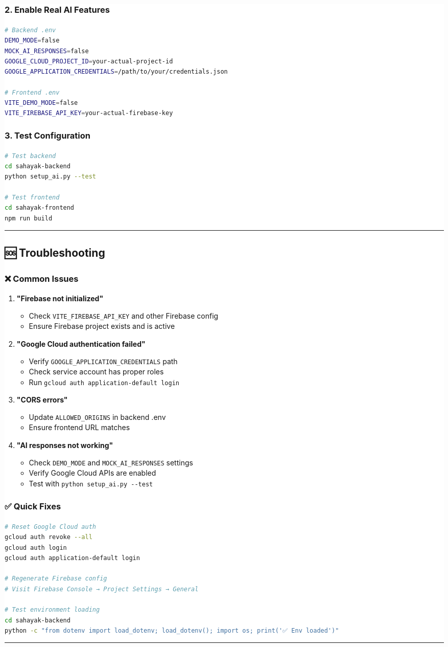 ### 2. Enable Real AI Features
```bash
# Backend .env
DEMO_MODE=false
MOCK_AI_RESPONSES=false
GOOGLE_CLOUD_PROJECT_ID=your-actual-project-id
GOOGLE_APPLICATION_CREDENTIALS=/path/to/your/credentials.json

# Frontend .env
VITE_DEMO_MODE=false
VITE_FIREBASE_API_KEY=your-actual-firebase-key
```

### 3. Test Configuration
```bash
# Test backend
cd sahayak-backend
python setup_ai.py --test

# Test frontend
cd sahayak-frontend
npm run build
```

---

## 🆘 Troubleshooting

### ❌ Common Issues

1. **"Firebase not initialized"**
   - Check `VITE_FIREBASE_API_KEY` and other Firebase config
   - Ensure Firebase project exists and is active

2. **"Google Cloud authentication failed"**
   - Verify `GOOGLE_APPLICATION_CREDENTIALS` path
   - Check service account has proper roles
   - Run `gcloud auth application-default login`

3. **"CORS errors"**
   - Update `ALLOWED_ORIGINS` in backend .env
   - Ensure frontend URL matches

4. **"AI responses not working"**
   - Check `DEMO_MODE` and `MOCK_AI_RESPONSES` settings
   - Verify Google Cloud APIs are enabled
   - Test with `python setup_ai.py --test`

### ✅ Quick Fixes

```bash
# Reset Google Cloud auth
gcloud auth revoke --all
gcloud auth login
gcloud auth application-default login

# Regenerate Firebase config
# Visit Firebase Console → Project Settings → General

# Test environment loading
cd sahayak-backend
python -c "from dotenv import load_dotenv; load_dotenv(); import os; print('✅ Env loaded')"
```

---
